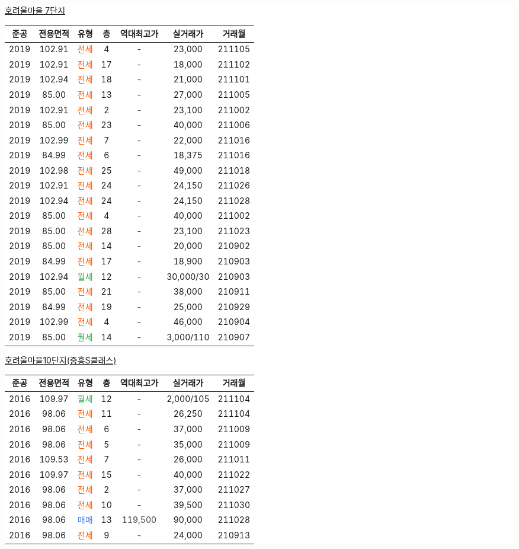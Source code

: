 [호려울마을 7단지](https://search.naver.com/search.naver?query=%EC%84%B8%EC%A2%85%ED%8A%B9%EB%B3%84%EC%9E%90%EC%B9%98%EC%8B%9C+%EB%B3%B4%EB%9E%8C%EB%8F%99+%ED%98%B8%EB%A0%A4%EC%9A%B8%EB%A7%88%EC%9D%84+7%EB%8B%A8%EC%A7%80)

|준공|전용면적|유형|층|역대최고가|실거래가|거래월|
|:---:|:---:|:---:|:---:|:---:|:---:|:---:|
|2019|102.91|<span style="color:#ff5a00">전세</span>|4|<span style="color:#444444">-</span>|23,000|211105|
|2019|102.91|<span style="color:#ff5a00">전세</span>|17|<span style="color:#444444">-</span>|18,000|211102|
|2019|102.94|<span style="color:#ff5a00">전세</span>|18|<span style="color:#444444">-</span>|21,000|211101|
|2019|85.00|<span style="color:#ff5a00">전세</span>|13|<span style="color:#444444">-</span>|27,000|211005|
|2019|102.91|<span style="color:#ff5a00">전세</span>|2|<span style="color:#444444">-</span>|23,100|211002|
|2019|85.00|<span style="color:#ff5a00">전세</span>|23|<span style="color:#444444">-</span>|40,000|211006|
|2019|102.99|<span style="color:#ff5a00">전세</span>|7|<span style="color:#444444">-</span>|22,000|211016|
|2019|84.99|<span style="color:#ff5a00">전세</span>|6|<span style="color:#444444">-</span>|18,375|211016|
|2019|102.98|<span style="color:#ff5a00">전세</span>|25|<span style="color:#444444">-</span>|49,000|211018|
|2019|102.91|<span style="color:#ff5a00">전세</span>|24|<span style="color:#444444">-</span>|24,150|211026|
|2019|102.94|<span style="color:#ff5a00">전세</span>|24|<span style="color:#444444">-</span>|24,150|211028|
|2019|85.00|<span style="color:#ff5a00">전세</span>|4|<span style="color:#444444">-</span>|40,000|211002|
|2019|85.00|<span style="color:#ff5a00">전세</span>|28|<span style="color:#444444">-</span>|23,100|211023|
|2019|85.00|<span style="color:#ff5a00">전세</span>|14|<span style="color:#444444">-</span>|20,000|210902|
|2019|84.99|<span style="color:#ff5a00">전세</span>|17|<span style="color:#444444">-</span>|18,900|210903|
|2019|102.94|<span style="color:#34a853">월세</span>|12|<span style="color:#444444">-</span>|30,000/30|210903|
|2019|85.00|<span style="color:#ff5a00">전세</span>|21|<span style="color:#444444">-</span>|38,000|210911|
|2019|84.99|<span style="color:#ff5a00">전세</span>|19|<span style="color:#444444">-</span>|25,000|210929|
|2019|102.99|<span style="color:#ff5a00">전세</span>|4|<span style="color:#444444">-</span>|46,000|210904|
|2019|85.00|<span style="color:#34a853">월세</span>|14|<span style="color:#444444">-</span>|3,000/110|210907|

[호려울마을10단지(중흥S클래스)](https://search.naver.com/search.naver?query=%EC%84%B8%EC%A2%85%ED%8A%B9%EB%B3%84%EC%9E%90%EC%B9%98%EC%8B%9C+%EB%B3%B4%EB%9E%8C%EB%8F%99+%ED%98%B8%EB%A0%A4%EC%9A%B8%EB%A7%88%EC%9D%8410%EB%8B%A8%EC%A7%80%28%EC%A4%91%ED%9D%A5S%ED%81%B4%EB%9E%98%EC%8A%A4%29)

|준공|전용면적|유형|층|역대최고가|실거래가|거래월|
|:---:|:---:|:---:|:---:|:---:|:---:|:---:|
|2016|109.97|<span style="color:#34a853">월세</span>|12|<span style="color:#444444">-</span>|2,000/105|211104|
|2016|98.06|<span style="color:#ff5a00">전세</span>|11|<span style="color:#444444">-</span>|26,250|211104|
|2016|98.06|<span style="color:#ff5a00">전세</span>|6|<span style="color:#444444">-</span>|37,000|211009|
|2016|98.06|<span style="color:#ff5a00">전세</span>|5|<span style="color:#444444">-</span>|35,000|211009|
|2016|109.53|<span style="color:#ff5a00">전세</span>|7|<span style="color:#444444">-</span>|26,000|211011|
|2016|109.97|<span style="color:#ff5a00">전세</span>|15|<span style="color:#444444">-</span>|40,000|211022|
|2016|98.06|<span style="color:#ff5a00">전세</span>|2|<span style="color:#444444">-</span>|37,000|211027|
|2016|98.06|<span style="color:#ff5a00">전세</span>|10|<span style="color:#444444">-</span>|39,500|211030|
|2016|98.06|<span style="color:#4285f3">매매</span>|13|<span style="color:#444444">119,500</span>|90,000|211028|
|2016|98.06|<span style="color:#ff5a00">전세</span>|9|<span style="color:#444444">-</span>|24,000|210913|